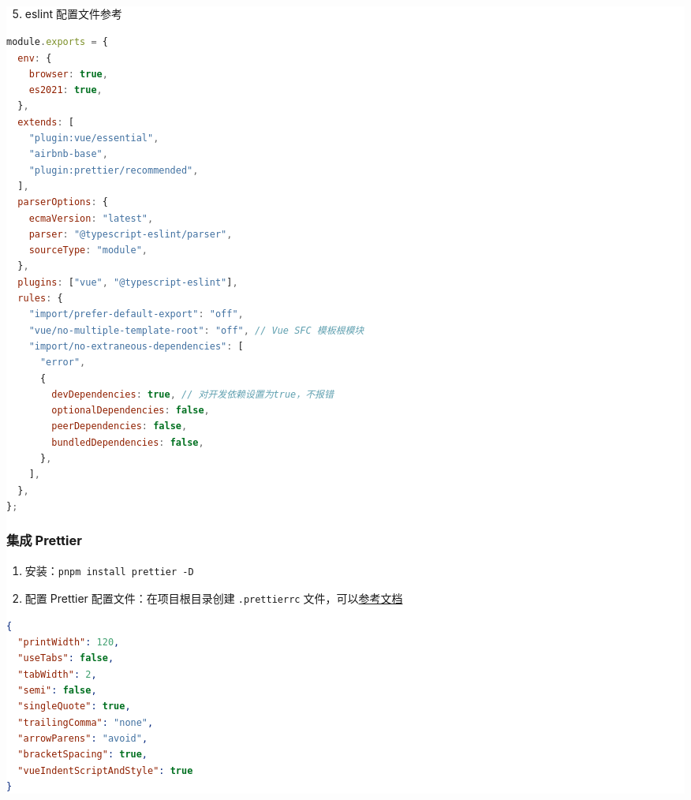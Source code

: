 5. eslint 配置文件参考

```js
module.exports = {
  env: {
    browser: true,
    es2021: true,
  },
  extends: [
    "plugin:vue/essential",
    "airbnb-base",
    "plugin:prettier/recommended",
  ],
  parserOptions: {
    ecmaVersion: "latest",
    parser: "@typescript-eslint/parser",
    sourceType: "module",
  },
  plugins: ["vue", "@typescript-eslint"],
  rules: {
    "import/prefer-default-export": "off",
    "vue/no-multiple-template-root": "off", // Vue SFC 模板根模块
    "import/no-extraneous-dependencies": [
      "error",
      {
        devDependencies: true, // 对开发依赖设置为true，不报错
        optionalDependencies: false,
        peerDependencies: false,
        bundledDependencies: false,
      },
    ],
  },
};
```

### 集成 Prettier

1. 安装：`pnpm install prettier -D`

2. 配置 Prettier 配置文件：在项目根目录创建 `.prettierrc` 文件，可以[参考文档](https://prettier.io/docs/en/options.html)

```json
{
  "printWidth": 120,
  "useTabs": false,
  "tabWidth": 2,
  "semi": false,
  "singleQuote": true,
  "trailingComma": "none",
  "arrowParens": "avoid",
  "bracketSpacing": true,
  "vueIndentScriptAndStyle": true
}
```
